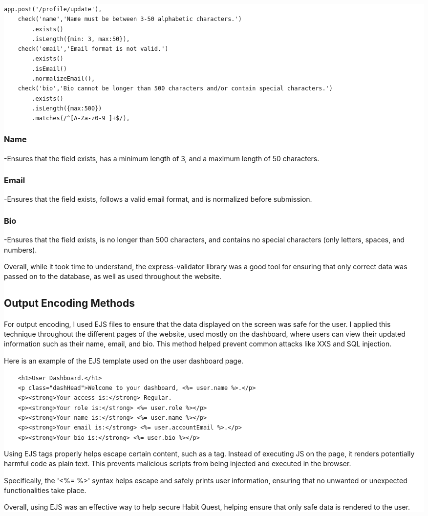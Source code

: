     app.post('/profile/update'),
        check('name','Name must be between 3-50 alphabetic characters.')
            .exists()
            .isLength({min: 3, max:50}),
        check('email','Email format is not valid.')
            .exists()
            .isEmail()
            .normalizeEmail(),
        check('bio','Bio cannot be longer than 500 characters and/or contain special characters.')
            .exists()
            .isLength({max:500})
            .matches(/^[A-Za-z0-9 ]+$/),

### Name
-Ensures that the field exists, has a minimum length of 3, and a maximum length of 50 characters.

### Email
-Ensures that the field exists, follows a valid email format, and is normalized before submission. 

### Bio
-Ensures that the field exists, is no longer than 500 characters, and contains no special characters (only letters, spaces, and numbers).

Overall, while it took time to understand, the express-validator library was a good tool for ensuring that only correct data was passed on to the database, as well as used throughout the website. 



## Output Encoding Methods

For output encoding, I used EJS files to ensure that the data displayed on the screen was safe for the user. I applied this technique throughout the different pages of the website, used mostly on the dashboard, where users can view their updated information such as their name, email, and bio. This method helped prevent common attacks like XXS and SQL injection. 

Here is an example of the EJS template used on the user dashboard page. 

        <h1>User Dashboard.</h1>
        <p class="dashHead">Welcome to your dashboard, <%= user.name %>.</p>
        <p><strong>Your access is:</strong> Regular.
        <p><strong>Your role is:</strong> <%= user.role %></p>
        <p><strong>Your name is:</strong> <%= user.name %></p>
        <p><strong>Your email is:</strong> <%= user.accountEmail %>.</p>
        <p><strong>Your bio is:</strong> <%= user.bio %></p>

Using EJS tags properly helps escape certain content, such as a <script></script> tag. Instead of executing JS on the page, it renders potentially harmful code as plain text. This prevents malicious scripts from being injected and executed in the browser. 

Specifically, the '<%= %>' syntax helps escape and safely prints user information, ensuring that no unwanted or unexpected functionalities take place. 

Overall, using EJS was an effective way to help secure Habit Quest, helping ensure that only safe data is rendered to the user. 
